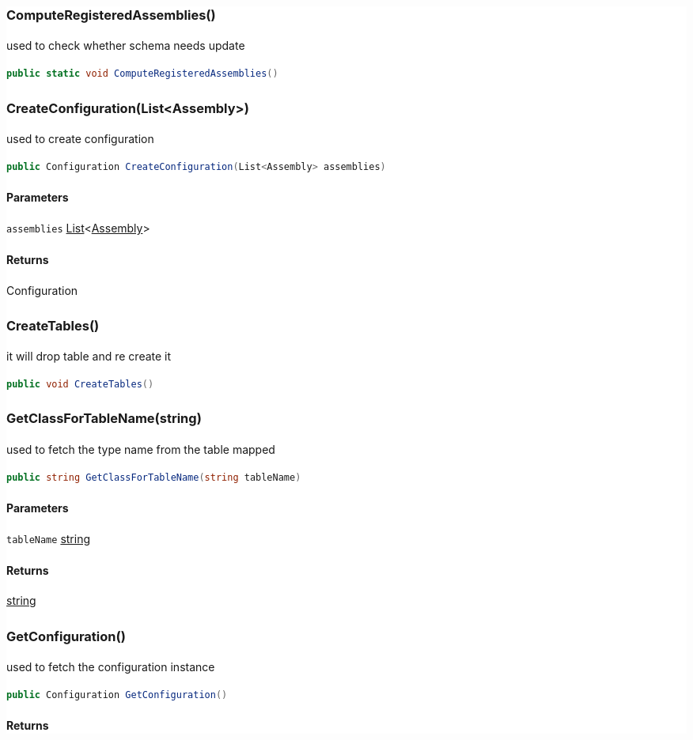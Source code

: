###  ComputeRegisteredAssemblies\(\)

used to check whether schema needs update

```csharp
public static void ComputeRegisteredAssemblies()
```

###  CreateConfiguration\(List<Assembly\>\)

used to create configuration

```csharp
public Configuration CreateConfiguration(List<Assembly> assemblies)
```

#### Parameters

`assemblies` [List](https://learn.microsoft.com/dotnet/api/system.collections.generic.list\-1)<[Assembly](https://learn.microsoft.com/dotnet/api/system.reflection.assembly)\>

#### Returns

 Configuration

###  CreateTables\(\)

it will drop table and re create it

```csharp
public void CreateTables()
```

###  GetClassForTableName\(string\)

used to fetch the type name from the table mapped

```csharp
public string GetClassForTableName(string tableName)
```

#### Parameters

`tableName` [string](https://learn.microsoft.com/dotnet/api/system.string)

#### Returns

 [string](https://learn.microsoft.com/dotnet/api/system.string)

###  GetConfiguration\(\)

used to fetch the configuration instance

```csharp
public Configuration GetConfiguration()
```

#### Returns
